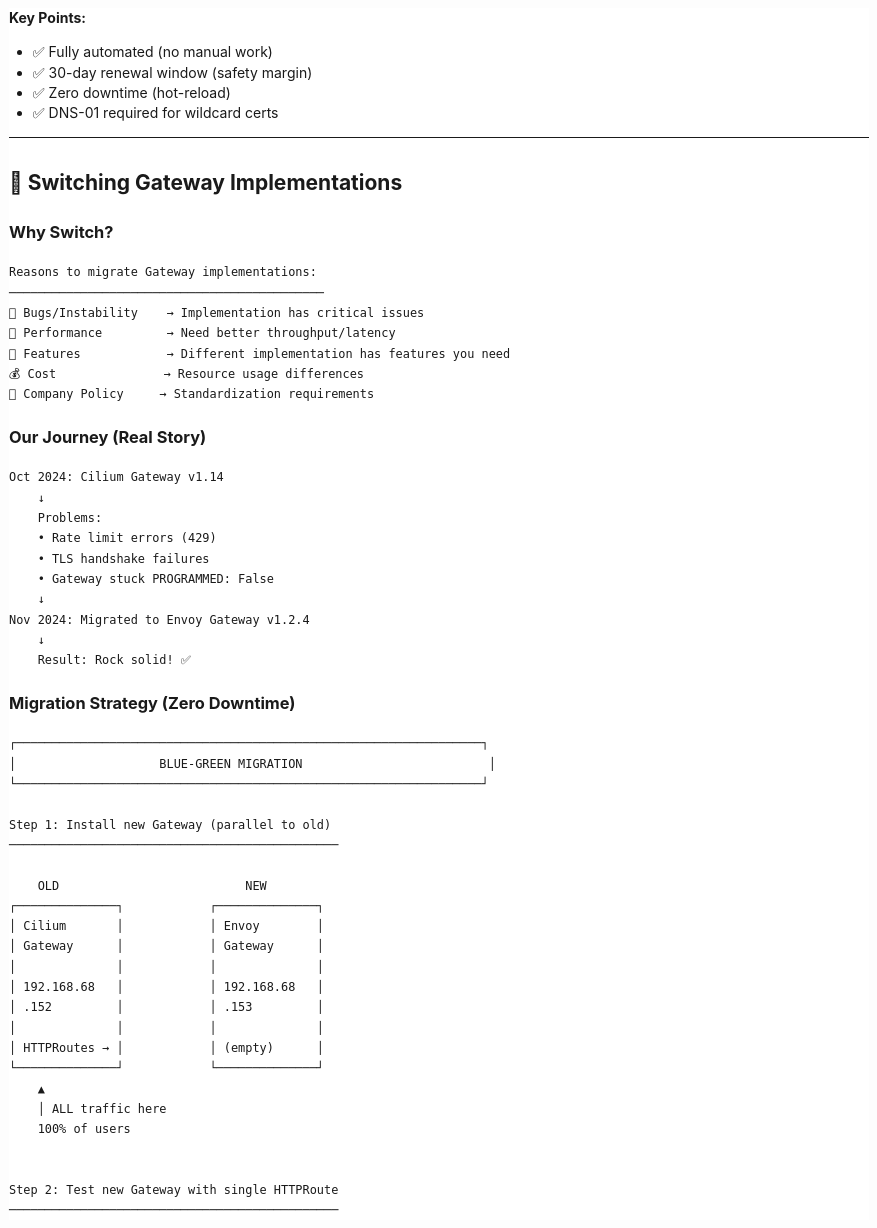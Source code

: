 **Key Points:**
- ✅ Fully automated (no manual work)
- ✅ 30-day renewal window (safety margin)
- ✅ Zero downtime (hot-reload)
- ✅ DNS-01 required for wildcard certs

---

## 🔄 Switching Gateway Implementations

### Why Switch?

```
Reasons to migrate Gateway implementations:
────────────────────────────────────────────
🐛 Bugs/Instability    → Implementation has critical issues
🚀 Performance         → Need better throughput/latency
🔧 Features            → Different implementation has features you need
💰 Cost               → Resource usage differences
🏢 Company Policy     → Standardization requirements
```

### Our Journey (Real Story)

```
Oct 2024: Cilium Gateway v1.14
    ↓
    Problems:
    • Rate limit errors (429)
    • TLS handshake failures
    • Gateway stuck PROGRAMMED: False
    ↓
Nov 2024: Migrated to Envoy Gateway v1.2.4
    ↓
    Result: Rock solid! ✅
```

### Migration Strategy (Zero Downtime)

```
┌─────────────────────────────────────────────────────────────────┐
│                    BLUE-GREEN MIGRATION                          │
└─────────────────────────────────────────────────────────────────┘

Step 1: Install new Gateway (parallel to old)
──────────────────────────────────────────────

    OLD                          NEW
┌──────────────┐            ┌──────────────┐
│ Cilium       │            │ Envoy        │
│ Gateway      │            │ Gateway      │
│              │            │              │
│ 192.168.68   │            │ 192.168.68   │
│ .152         │            │ .153         │
│              │            │              │
│ HTTPRoutes → │            │ (empty)      │
└──────────────┘            └──────────────┘
    ▲
    │ ALL traffic here
    100% of users


Step 2: Test new Gateway with single HTTPRoute
──────────────────────────────────────────────

```